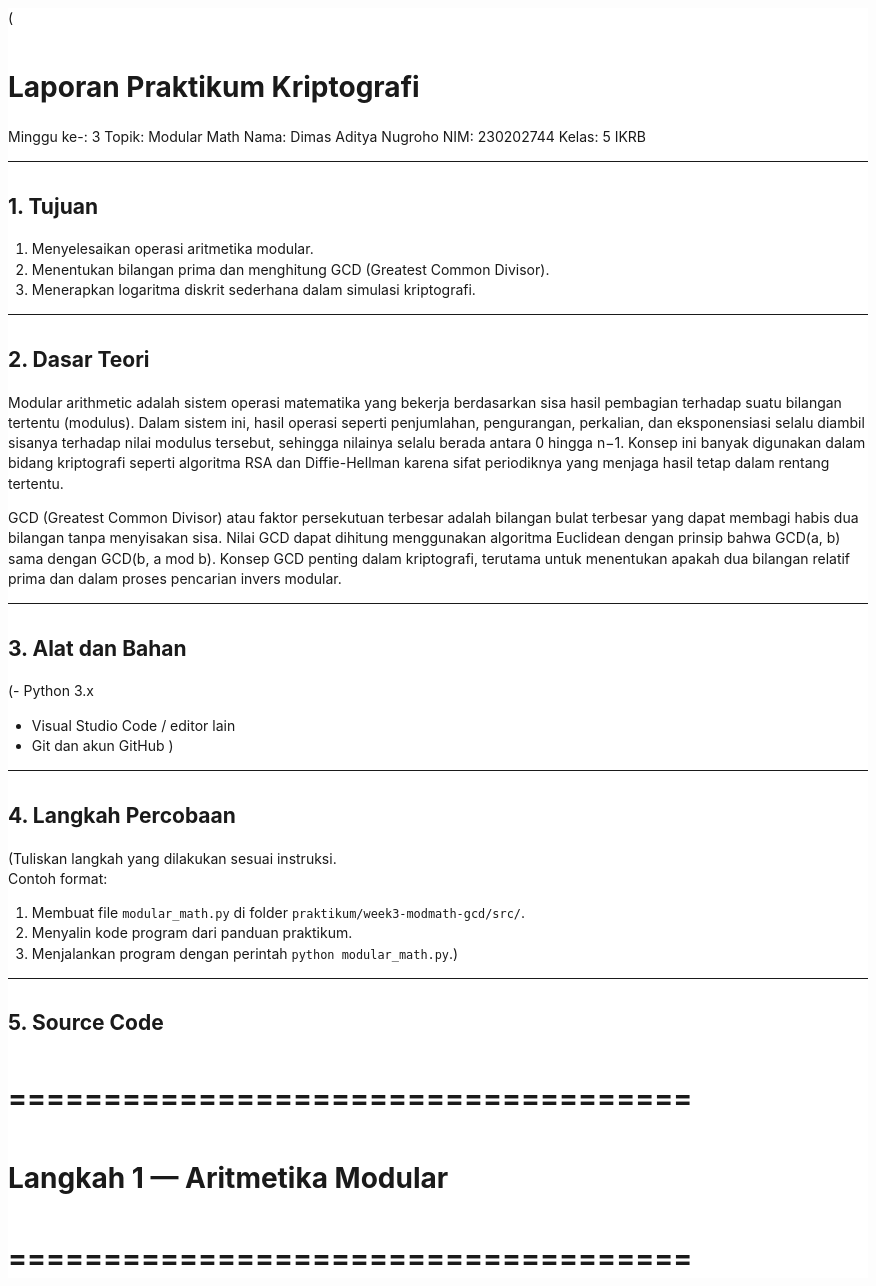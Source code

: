 (
# Laporan Praktikum Kriptografi
Minggu ke-: 3
Topik: Modular Math 
Nama: Dimas Aditya Nugroho 
NIM: 230202744 
Kelas: 5 IKRB

---

## 1. Tujuan
1. Menyelesaikan operasi aritmetika modular.  
2. Menentukan bilangan prima dan menghitung GCD (Greatest Common Divisor).  
3. Menerapkan logaritma diskrit sederhana dalam simulasi kriptografi.  
---

## 2. Dasar Teori
Modular arithmetic adalah sistem operasi matematika yang bekerja berdasarkan sisa hasil pembagian terhadap suatu bilangan tertentu (modulus). Dalam sistem ini, hasil operasi seperti penjumlahan, pengurangan, perkalian, dan eksponensiasi selalu diambil sisanya terhadap nilai modulus tersebut, sehingga nilainya selalu berada antara 0 hingga n−1. Konsep ini banyak digunakan dalam bidang kriptografi seperti algoritma RSA dan Diffie-Hellman karena sifat periodiknya yang menjaga hasil tetap dalam rentang tertentu.

GCD (Greatest Common Divisor) atau faktor persekutuan terbesar adalah bilangan bulat terbesar yang dapat membagi habis dua bilangan tanpa menyisakan sisa. Nilai GCD dapat dihitung menggunakan algoritma Euclidean dengan prinsip bahwa GCD(a, b) sama dengan GCD(b, a mod b). Konsep GCD penting dalam kriptografi, terutama untuk menentukan apakah dua bilangan relatif prima dan dalam proses pencarian invers modular.

---

## 3. Alat dan Bahan
(- Python 3.x  
- Visual Studio Code / editor lain  
- Git dan akun GitHub    )

---

## 4. Langkah Percobaan
(Tuliskan langkah yang dilakukan sesuai instruksi.  
Contoh format:
1. Membuat file `modular_math.py` di folder `praktikum/week3-modmath-gcd/src/`.
2. Menyalin kode program dari panduan praktikum.
3. Menjalankan program dengan perintah `python modular_math.py`.)

---

## 5. Source Code
# ====================================
# Langkah 1 — Aritmetika Modular
# ====================================
